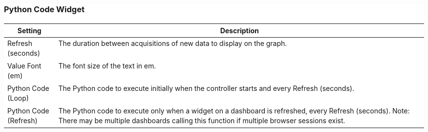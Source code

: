 </tbody>
</table>

### Python Code Widget

<table>
<thead>
<tr class="header">
<th>Setting</th>
<th>Description</th>
</tr>
</thead>
<tbody>
<tr>
<td>Refresh (seconds)</td>
<td>The duration between acquisitions of new data to display on the graph.</td>
</tr>
<tr>
<td>Value Font (em)</td>
<td>The font size of the text in em.</td>
</tr>
<tr>
<td>Python Code (Loop)</td>
<td>The Python code to execute initially when the controller starts and every Refresh (seconds).</td>
</tr>
<tr>
<td>Python Code (Refresh)</td>
<td>The Python code to execute only when a widget on a dashboard is refreshed, every Refresh (seconds). Note: There may be multiple dashboards calling this function if multiple browser sessions exist.</td>
</tr>
</tbody>
</table>
